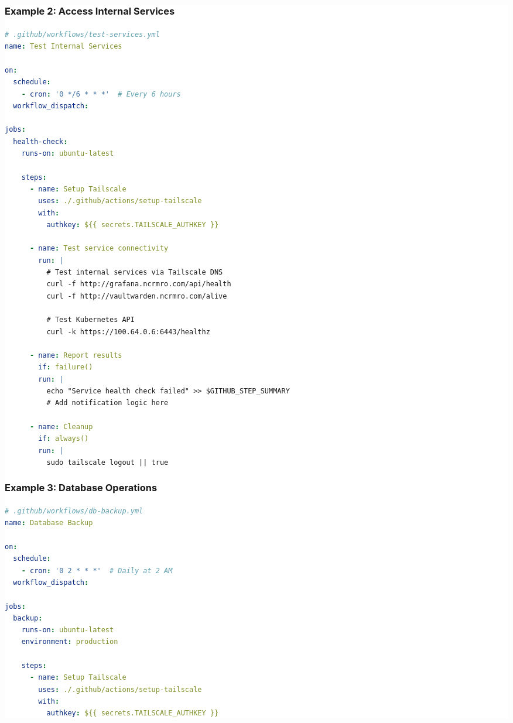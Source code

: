 ### Example 2: Access Internal Services

```yaml
# .github/workflows/test-services.yml
name: Test Internal Services

on:
  schedule:
    - cron: '0 */6 * * *'  # Every 6 hours
  workflow_dispatch:

jobs:
  health-check:
    runs-on: ubuntu-latest
    
    steps:
      - name: Setup Tailscale
        uses: ./.github/actions/setup-tailscale
        with:
          authkey: ${{ secrets.TAILSCALE_AUTHKEY }}

      - name: Test service connectivity
        run: |
          # Test internal services via Tailscale DNS
          curl -f http://grafana.ncrmro.com/api/health
          curl -f http://vaultwarden.ncrmro.com/alive
          
          # Test Kubernetes API
          curl -k https://100.64.0.6:6443/healthz

      - name: Report results
        if: failure()
        run: |
          echo "Service health check failed" >> $GITHUB_STEP_SUMMARY
          # Add notification logic here

      - name: Cleanup
        if: always()
        run: |
          sudo tailscale logout || true
```

### Example 3: Database Operations

```yaml
# .github/workflows/db-backup.yml
name: Database Backup

on:
  schedule:
    - cron: '0 2 * * *'  # Daily at 2 AM
  workflow_dispatch:

jobs:
  backup:
    runs-on: ubuntu-latest
    environment: production
    
    steps:
      - name: Setup Tailscale
        uses: ./.github/actions/setup-tailscale
        with:
          authkey: ${{ secrets.TAILSCALE_AUTHKEY }}

```